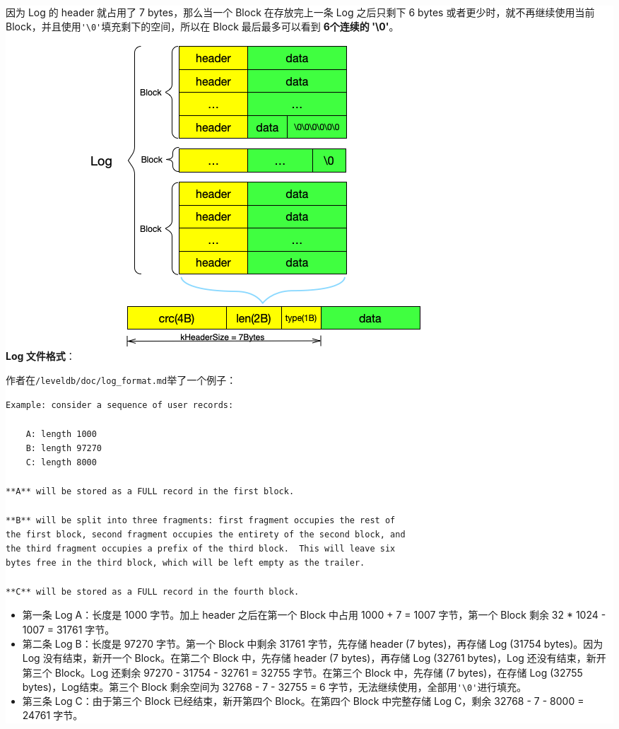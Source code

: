 因为 Log 的 header 就占用了 7 bytes，那么当一个 Block 在存放完上一条 Log 之后只剩下 6 bytes 或者更少时，就不再继续使用当前 Block，并且使用`'\0'`填充剩下的空间，所以在 Block 最后最多可以看到 **6个连续的 '\0'**。

**Log 文件格式**：
![](/img/post-img/2024-04-20/leveldb_log_format.png)

作者在`/leveldb/doc/log_format.md`举了一个例子：
```
Example: consider a sequence of user records:

    A: length 1000
    B: length 97270
    C: length 8000

**A** will be stored as a FULL record in the first block.

**B** will be split into three fragments: first fragment occupies the rest of
the first block, second fragment occupies the entirety of the second block, and
the third fragment occupies a prefix of the third block.  This will leave six
bytes free in the third block, which will be left empty as the trailer.

**C** will be stored as a FULL record in the fourth block.
``` 

- 第一条 Log A：长度是 1000 字节。加上 header 之后在第一个 Block 中占用 1000 + 7 = 1007 字节，第一个 Block 剩余 32 * 1024 - 1007 = 31761 字节。
- 第二条 Log B：长度是 97270 字节。第一个 Block 中剩余 31761 字节，先存储 header (7 bytes)，再存储 Log (31754 bytes)。因为 Log 没有结束，新开一个 Block。在第二个 Block 中，先存储 header (7 bytes)，再存储 Log (32761 bytes)，Log 还没有结束，新开第三个 Block。Log 还剩余 97270 - 31754 - 32761 = 32755 字节。在第三个 Block 中，先存储 (7 bytes)，在存储 Log (32755 bytes)，Log结束。第三个 Block 剩余空间为 32768 - 7 - 32755 = 6 字节，无法继续使用，全部用`'\0'`进行填充。
- 第三条 Log C：由于第三个 Block 已经结束，新开第四个 Block。在第四个 Block 中完整存储 Log C，剩余 32768 - 7 - 8000 = 24761 字节。
